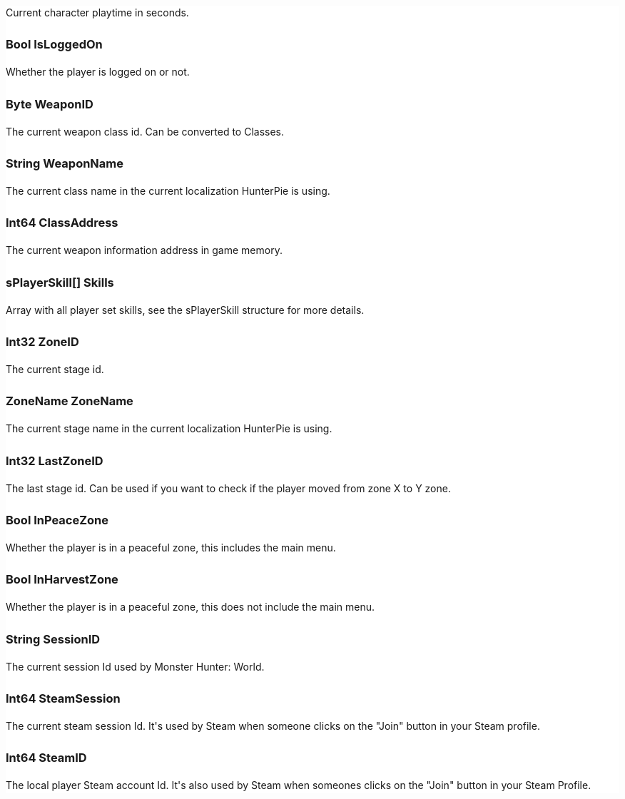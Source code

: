 Current character playtime in seconds.

### <Type>Bool</Type> IsLoggedOn

Whether the player is logged on or not.

### <Type>Byte</Type> WeaponID

The current weapon class id. Can be converted to <Enum>Classes</Enum>.

### <Type>String</Type> WeaponName

The current class name in the current localization HunterPie is using.

### <Type>Int64</Type> ClassAddress

The current weapon information address in game memory.

### <Type>sPlayerSkill[]</Type> Skills

Array with all player set skills, see the <Type>sPlayerSkill</Type> structure for more details.

### <Type>Int32</Type> ZoneID

The current stage id.

### <Type>ZoneName</Type> ZoneName

The current stage name in the current localization HunterPie is using.

### <Type>Int32</Type> LastZoneID

The last stage id. Can be used if you want to check if the player moved from zone X to Y zone.

### <Type>Bool</Type> InPeaceZone

Whether the player is in a peaceful zone, this includes the main menu.

### <Type>Bool</Type> InHarvestZone

Whether the player is in a peaceful zone, this does not include the main menu.

### <Type>String</Type> SessionID

The current session Id used by Monster Hunter: World.

### <Type>Int64</Type> SteamSession

The current steam session Id. It's used by Steam when someone clicks on the "Join" button in your Steam profile.

### <Type>Int64</Type> SteamID

The local player Steam account Id. It's also used by Steam when someones clicks on the "Join" button in your Steam Profile.
